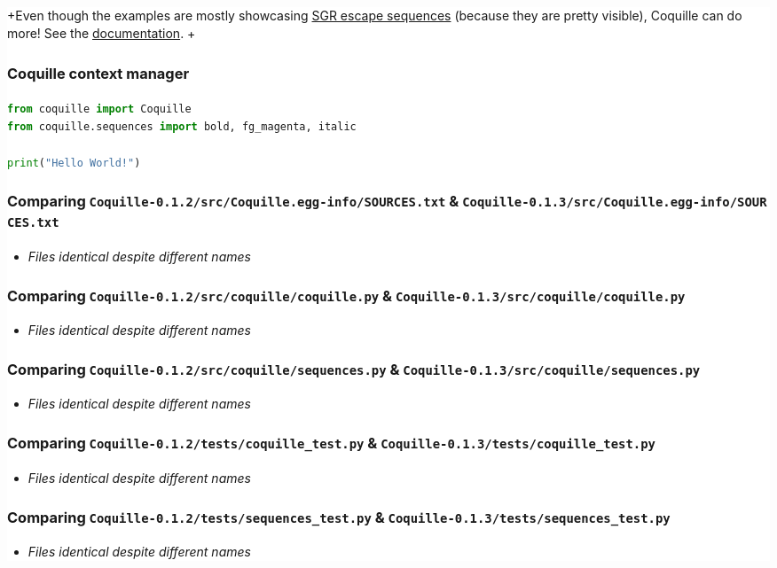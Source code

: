 +Even though the examples are mostly showcasing [SGR escape sequences](https://en.wikipedia.org/wiki/ANSI_escape_code#SGR_(Select_Graphic_Rendition)_parameters) (because they are pretty visible), Coquille can do more! See the [documentation](#documentation).
+
 ### Coquille context manager
 
 ```py
 from coquille import Coquille
 from coquille.sequences import bold, fg_magenta, italic
 
 print("Hello World!")
```

### Comparing `Coquille-0.1.2/src/Coquille.egg-info/SOURCES.txt` & `Coquille-0.1.3/src/Coquille.egg-info/SOURCES.txt`

 * *Files identical despite different names*

### Comparing `Coquille-0.1.2/src/coquille/coquille.py` & `Coquille-0.1.3/src/coquille/coquille.py`

 * *Files identical despite different names*

### Comparing `Coquille-0.1.2/src/coquille/sequences.py` & `Coquille-0.1.3/src/coquille/sequences.py`

 * *Files identical despite different names*

### Comparing `Coquille-0.1.2/tests/coquille_test.py` & `Coquille-0.1.3/tests/coquille_test.py`

 * *Files identical despite different names*

### Comparing `Coquille-0.1.2/tests/sequences_test.py` & `Coquille-0.1.3/tests/sequences_test.py`

 * *Files identical despite different names*

